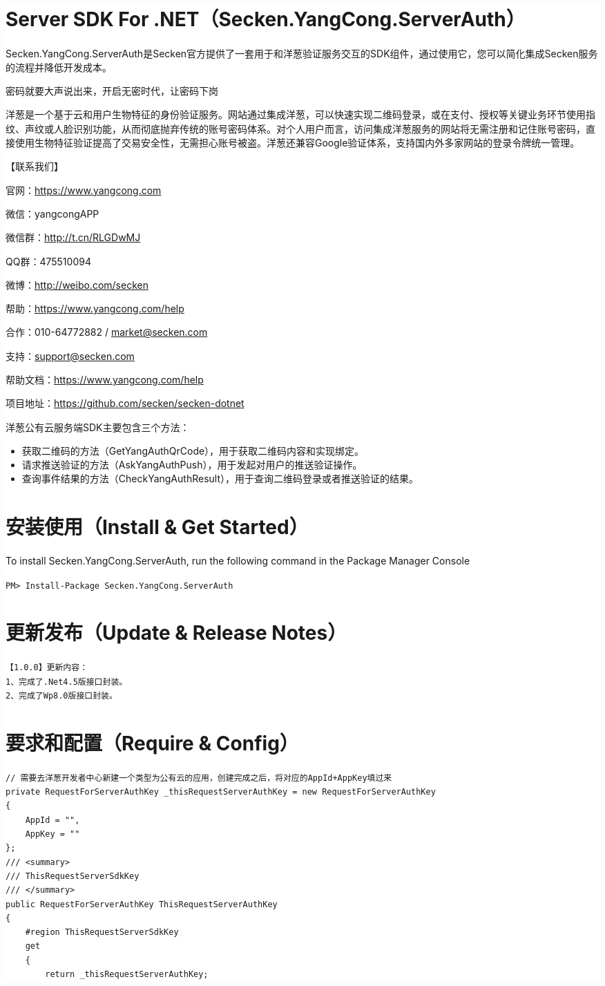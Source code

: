 ﻿Server SDK For .NET（Secken.YangCong.ServerAuth）
==============

Secken.YangCong.ServerAuth是Secken官方提供了一套用于和洋葱验证服务交互的SDK组件，通过使用它，您可以简化集成Secken服务的流程并降低开发成本。

密码就要大声说出来，开启无密时代，让密码下岗

洋葱是一个基于云和用户生物特征的身份验证服务。网站通过集成洋葱，可以快速实现二维码登录，或在支付、授权等关键业务环节使用指纹、声纹或人脸识别功能，从而彻底抛弃传统的账号密码体系。对个人用户而言，访问集成洋葱服务的网站将无需注册和记住账号密码，直接使用生物特征验证提高了交易安全性，无需担心账号被盗。洋葱还兼容Google验证体系，支持国内外多家网站的登录令牌统一管理。

【联系我们】

官网：https://www.yangcong.com

微信：yangcongAPP

微信群：http://t.cn/RLGDwMJ

QQ群：475510094

微博：http://weibo.com/secken

帮助：https://www.yangcong.com/help

合作：010-64772882 / market@secken.com

支持：support@secken.com

帮助文档：https://www.yangcong.com/help

项目地址：https://github.com/secken/secken-dotnet

洋葱公有云服务端SDK主要包含三个方法：
* 获取二维码的方法（GetYangAuthQrCode），用于获取二维码内容和实现绑定。
* 请求推送验证的方法（AskYangAuthPush），用于发起对用户的推送验证操作。
* 查询事件结果的方法（CheckYangAuthResult），用于查询二维码登录或者推送验证的结果。

# 安装使用（Install & Get Started）

To install Secken.YangCong.ServerAuth, run the following command in the Package Manager Console

```
PM> Install-Package Secken.YangCong.ServerAuth
```
# 更新发布（Update & Release Notes）

```
【1.0.0】更新内容：
1、完成了.Net4.5版接口封装。
2、完成了Wp8.0版接口封装。
```

# 要求和配置（Require & Config）
```
// 需要去洋葱开发者中心新建一个类型为公有云的应用，创建完成之后，将对应的AppId+AppKey填过来
private RequestForServerAuthKey _thisRequestServerAuthKey = new RequestForServerAuthKey
{
	AppId = "",
	AppKey = ""
};
/// <summary>
/// ThisRequestServerSdkKey
/// </summary>
public RequestForServerAuthKey ThisRequestServerAuthKey
{
	#region ThisRequestServerSdkKey
	get
	{
		return _thisRequestServerAuthKey;
```